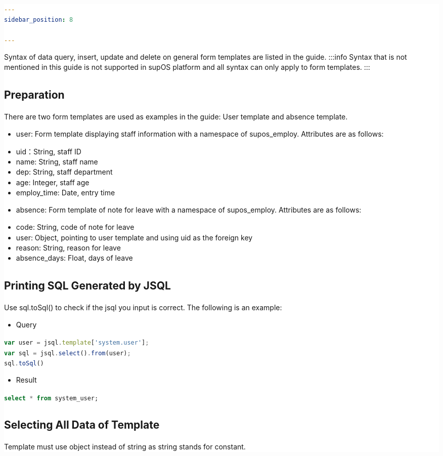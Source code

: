 ```yaml
---
sidebar_position: 8

---
```


Syntax of data query, insert, update and delete on general form templates are listed in the guide.
:::info
Syntax that is not mentioned in this guide is not supported in supOS platform and all syntax can only apply to form templates.
:::
## Preparation
There are two form templates are used as examples in the guide: User template and absence template.

* user: Form template displaying staff information with a namespace of supos_employ. Attributes are as follows:
<ul>
<li>uid：String, staff ID</li>
<li>name: String, staff name</li>
<li>dep: String, staff department</li>
<li>age: Integer, staff age</li>
<li>employ_time: Date, entry time</li>
</ul>

* absence: Form template of note for leave with a namespace of supos_employ. Attributes are as follows:

<ul>
<li>code: String, code of note for leave</li>
<li>user: Object, pointing to user template and using uid as the foreign key</li>
<li>reason: String, reason for leave</li>
<li>absence_days: Float, days of leave</li>
</ul>

## Printing SQL Generated by JSQL

Use sql.toSql() to check if the jsql you input is correct. The following is an example:
- Query
```javascript
var user = jsql.template['system.user'];
var sql = jsql.select().from(user);
sql.toSql()
```
- Result
```sql
select * from system_user;
```

## Selecting All Data of Template

Template must use object instead of string as string stands for constant.
